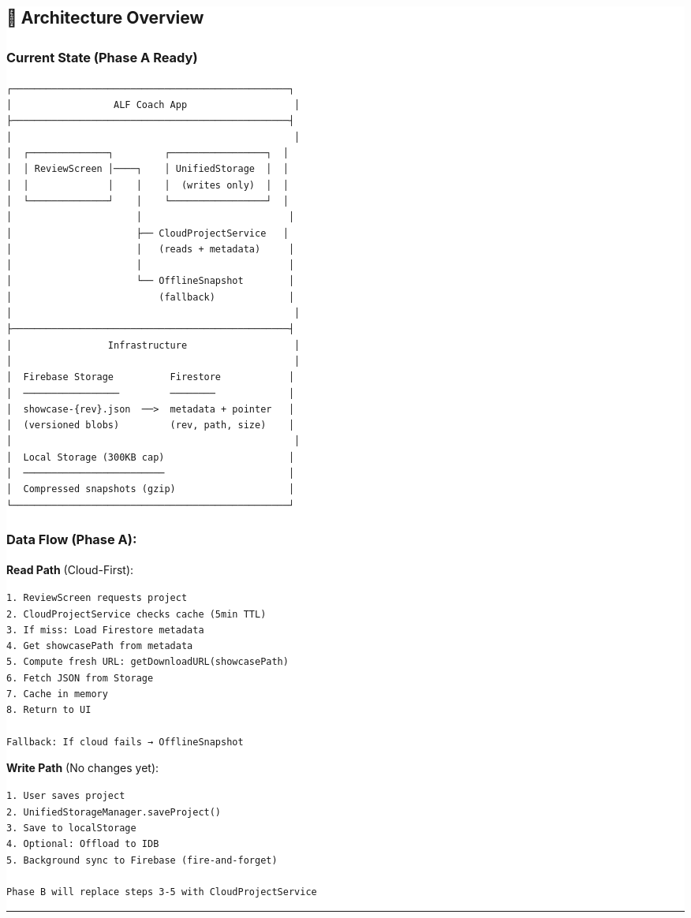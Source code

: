 
## 📖 Architecture Overview

### Current State (Phase A Ready)

```
┌─────────────────────────────────────────────────┐
│                  ALF Coach App                   │
├─────────────────────────────────────────────────┤
│                                                  │
│  ┌──────────────┐         ┌─────────────────┐  │
│  │ ReviewScreen │────┐    │ UnifiedStorage  │  │
│  │              │    │    │  (writes only)  │  │
│  └──────────────┘    │    └─────────────────┘  │
│                      │                          │
│                      ├── CloudProjectService   │
│                      │   (reads + metadata)     │
│                      │                          │
│                      └── OfflineSnapshot        │
│                          (fallback)             │
│                                                  │
├─────────────────────────────────────────────────┤
│                 Infrastructure                   │
│                                                  │
│  Firebase Storage          Firestore            │
│  ─────────────────         ────────             │
│  showcase-{rev}.json  ──>  metadata + pointer   │
│  (versioned blobs)         (rev, path, size)    │
│                                                  │
│  Local Storage (300KB cap)                      │
│  ─────────────────────────                      │
│  Compressed snapshots (gzip)                    │
└─────────────────────────────────────────────────┘
```

### Data Flow (Phase A):

**Read Path** (Cloud-First):
```
1. ReviewScreen requests project
2. CloudProjectService checks cache (5min TTL)
3. If miss: Load Firestore metadata
4. Get showcasePath from metadata
5. Compute fresh URL: getDownloadURL(showcasePath)
6. Fetch JSON from Storage
7. Cache in memory
8. Return to UI

Fallback: If cloud fails → OfflineSnapshot
```

**Write Path** (No changes yet):
```
1. User saves project
2. UnifiedStorageManager.saveProject()
3. Save to localStorage
4. Optional: Offload to IDB
5. Background sync to Firebase (fire-and-forget)

Phase B will replace steps 3-5 with CloudProjectService
```

---